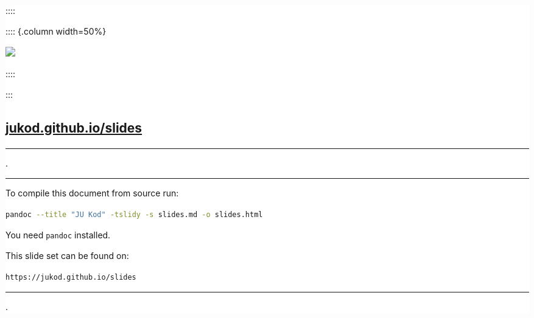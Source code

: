 [jukod.github.io/slides]: https://jukod.github.io/slides

::::

:::: {.column width=50%}

<img src="https://github.com/user-attachments/assets/f582d523-0bfa-44c1-a87e-76ca7c1f2954" width=100% />

::::

:::

## [jukod.github.io/slides]

------

.

------

To compile this document from source run:

```bash
pandoc --title "JU Kod" -tslidy -s slides.md -o slides.html
```

You need `pandoc` installed.

This slide set can be found on:

```
https://jukod.github.io/slides
```

------

.


[rudy.matela@ju.se]: mailto:rudy.matela@ju.se
[has been participating]: https://jukod.github.io/blog
[NCPC]: https://nordic.icpc.io/
[Nordic Collegiate Programming Contest]:        https://nordic.icpc.io/
[Nordic Collegiate Programming Contest (NCPC)]: https://nordic.icpc.io/
[3 university students]: https://live.staticflickr.com/7884/32596056617_5dc85ee500_b.jpg
[≈ 10 programming problems]: https://github.com/icpc/ncpc-web/releases/download/ncpc2022-data/ncpc2022problems.pdf
[Haskell]: https://www.haskell.org/
[C#]:      https://learn.microsoft.com/en-us/dotnet/csharp/
[Java]:    https://www.java.com/
[Python]:  https://www.python.org/
[C++]:     https://isocpp.org/
[C]:       https://en.wikipedia.org/wiki/C_(programming_language)
[40 other languages]: https://open.kattis.com/languages
[most problems solved]: https://ncpc24.kattis.com/contests/ncpc24/standings?filter=6262
[NWERC]: https://nwerc.eu/
[EUC]:   https://euc.icpc.global/
[ICPC]:  https://icpc.global/
[JU Kod]: https://jukod.github.io/
[jukod-discord-server]: https://discord.gg/fxZvWBCt9G
[23sb]: https://ncpc23.kattis.com/contests/ncpc23/standings?filter=5254
[24sb]: https://ncpc24.kattis.com/contests/ncpc24/standings?filter=6262
[25sb]: https://ncpc25.kattis.com/contests/ncpc25/standings/icpc
[3 problems solved at NWERC 2024]: https://2024.nwerc.eu/main/scoreboard/
[jukod.github.io]: https://jukod.github.io/